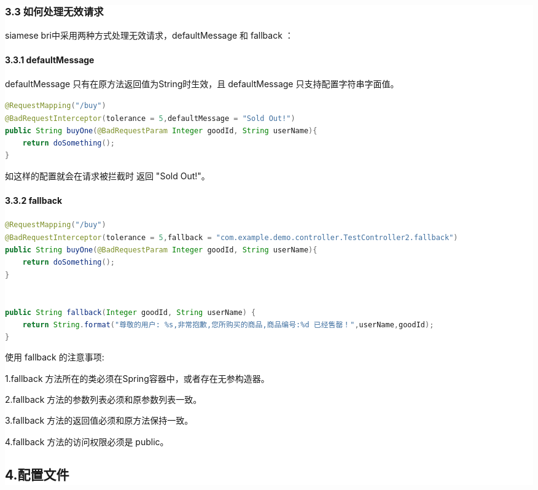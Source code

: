 



### 3.3 如何处理无效请求

siamese bri中采用两种方式处理无效请求，defaultMessage 和 fallback ：



#### 3.3.1 defaultMessage

defaultMessage 只有在原方法返回值为String时生效，且 defaultMessage 只支持配置字符串字面值。

```java
@RequestMapping("/buy")
@BadRequestInterceptor(tolerance = 5,defaultMessage = "Sold Out!")
public String buyOne(@BadRequestParam Integer goodId, String userName){
    return doSomething();
} 
```

如这样的配置就会在请求被拦截时 返回  "Sold Out!"。





#### 3.3.2 fallback

```java
@RequestMapping("/buy")
@BadRequestInterceptor(tolerance = 5,fallback = "com.example.demo.controller.TestController2.fallback")
public String buyOne(@BadRequestParam Integer goodId, String userName){
    return doSomething();
}


public String fallback(Integer goodId, String userName) {
    return String.format("尊敬的用户: %s,非常抱歉,您所购买的商品,商品编号:%d 已经售罄！",userName,goodId);
}
```

使用 fallback 的注意事项:

1.fallback 方法所在的类必须在Spring容器中，或者存在无参构造器。

2.fallback 方法的参数列表必须和原参数列表一致。

3.fallback 方法的返回值必须和原方法保持一致。

4.fallback 方法的访问权限必须是 public。









## 4.配置文件
